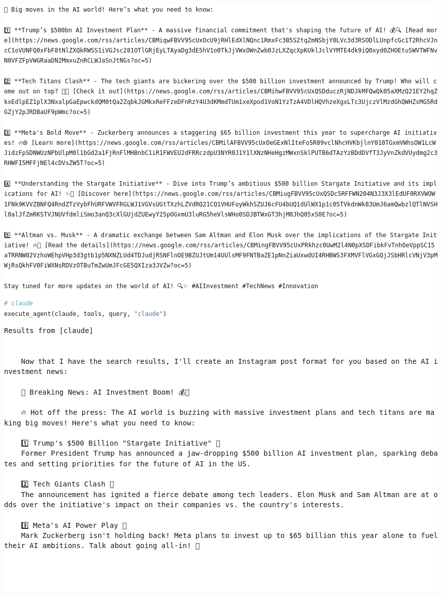     🚀 Big moves in the AI world! Here’s what you need to know:
    
    1️⃣ **Trump’s $500bn AI Investment Plan** - A massive financial commitment that's shaping the future of AI! 💰🔍 [Read more](https://news.google.com/rss/articles/CBMiqwFBVV95cUxOcU9jRHlEdXlNQnc1RmxFc3B5S2tqZmNSbjY0LVc3d3RSODlLUnpfcGc1T2RhcVJncC1oVUNFQ0xFbF8tNlZXQkRWSS1iVGJsc281OTlGRjEyLTAyaDg3dE5hV1o0TkJjVWxOWnZwb0JzLXZqcXpKUklJclVYMTE4dk9iQ0xyd0ZHOEtuSWVTWFNvN0VFZFpVWGRaaDN2MmxuZnRCLWJaSnJtNGs?oc=5)
    
    2️⃣ **Tech Titans Clash** - The tech giants are bickering over the $500 billion investment announced by Trump! Who will come out on top? 🤔💥 [Check it out](https://news.google.com/rss/articles/CBMihwFBVV95cUxQSDduczRjNDJkMFQwQk05aXMzQ21EY2hqZkxEdlpEZ1plX3NxalpGaEpwckdQM0tQa2ZqbkJGMkxReFFzeDFnRzY4U3dKMmdTUm1xeXpod1VoN1YzTzA4VDlHQVhzeXgxLTc3UjczVlMzdGhQWHZsMG5RdGZjY2pJRDBaUF9pWmc?oc=5)
    
    3️⃣ **Meta's Bold Move** - Zuckerberg announces a staggering $65 billion investment this year to supercharge AI initiatives! 🔥🌐 [Learn more](https://news.google.com/rss/articles/CBMilAFBVV95cUxOeGExNlIteFo5R09vclNhcHVKbjlnY010TGxmVWhsOW1LcWJidzFpSDNWUzNPbUlpM0l1bGd2a1FjRnFlMHBnbC1iR1FWVEU2dFRRczdpU3NYR0J1Y1lXNzNHeHgzMWxnSklPUTB6dTAzYzBDdDVfT3JyVnZkdVUydmg2c3RHWFI5MFFjNEl4cDVsZW5T?oc=5)
    
    4️⃣ **Understanding the Stargate Initiative** - Dive into Trump’s ambitious $500 billion Stargate Initiative and its implications for AI! ✨🚀 [Discover here](https://news.google.com/rss/articles/CBMiugFBVV95cUxQSDc5RFFWN204N3J3X3lEdUF0RXVWOW1FNk9KVVZBNFQ4RndZTzVybFhURFVWVFRGLWJ1VGVsUGtTXzhLZVdRQ21CQ1VHUFoyWkhSZUJ6cFU4bUQ1dUlWX1p1c05TVkdnWk83UmJ6amQwbzlQTlNVSHl0alJfZmRKSTVJNUVfdmliSmo3anQ3cXlGUjdZUEwyY25pOGxmU3luRG5heVlsWHo0SDJBTWxGT3hjM0JhQ05xS0E?oc=5)
    
    5️⃣ **Altman vs. Musk** - A dramatic exchange between Sam Altman and Elon Musk over the implications of the Stargate Initiative! 🔥💬 [Read the details](https://news.google.com/rss/articles/CBMingFBVV95cUxPRkhzc0UwM2l4N0pXSDFibkFvTnhOeVppSC15aTRRNW02VzhoWEhpVHp3d3gtb1p5NXNZLUd4TDJudjRSNFlnOE9BZUJtUm14UUlsMF9FNTBaZE1pNnZiaUxwdUI4RHBWS3FXMVFlVGxGQjJSbHRlcVNjV3pMWjRsQkhFV0FiWXNsRDVzOTBuTmZwUmJFcGE5QXIza3JVZw?oc=5)
    
    Stay tuned for more updates on the world of AI! 🔍✨ #AIInvestment #TechNews #Innovation
</pre>

```python
# claude
execute_agent(claude, tools, query, "claude")
```

<pre class="custom">Results from [claude] 
    
    
    Now that I have the search results, I'll create an Instagram post format for you based on the AI investment news:
    
    📢 Breaking News: AI Investment Boom! 💰🤖
    
    🔥 Hot off the press: The AI world is buzzing with massive investment plans and tech titans are making big moves! Here's what you need to know:
    
    1️⃣ Trump's $500 Billion "Stargate Initiative" 🚀
    Former President Trump has announced a jaw-dropping $500 billion AI investment plan, sparking debates and setting priorities for the future of AI in the US.
    
    2️⃣ Tech Giants Clash 🥊
    The announcement has ignited a fierce debate among tech leaders. Elon Musk and Sam Altman are at odds over the initiative's impact on their companies vs. the country's interests.
    
    3️⃣ Meta's AI Power Play 💪
    Mark Zuckerberg isn't holding back! Meta plans to invest up to $65 billion this year alone to fuel their AI ambitions. Talk about going all-in! 🎰
    